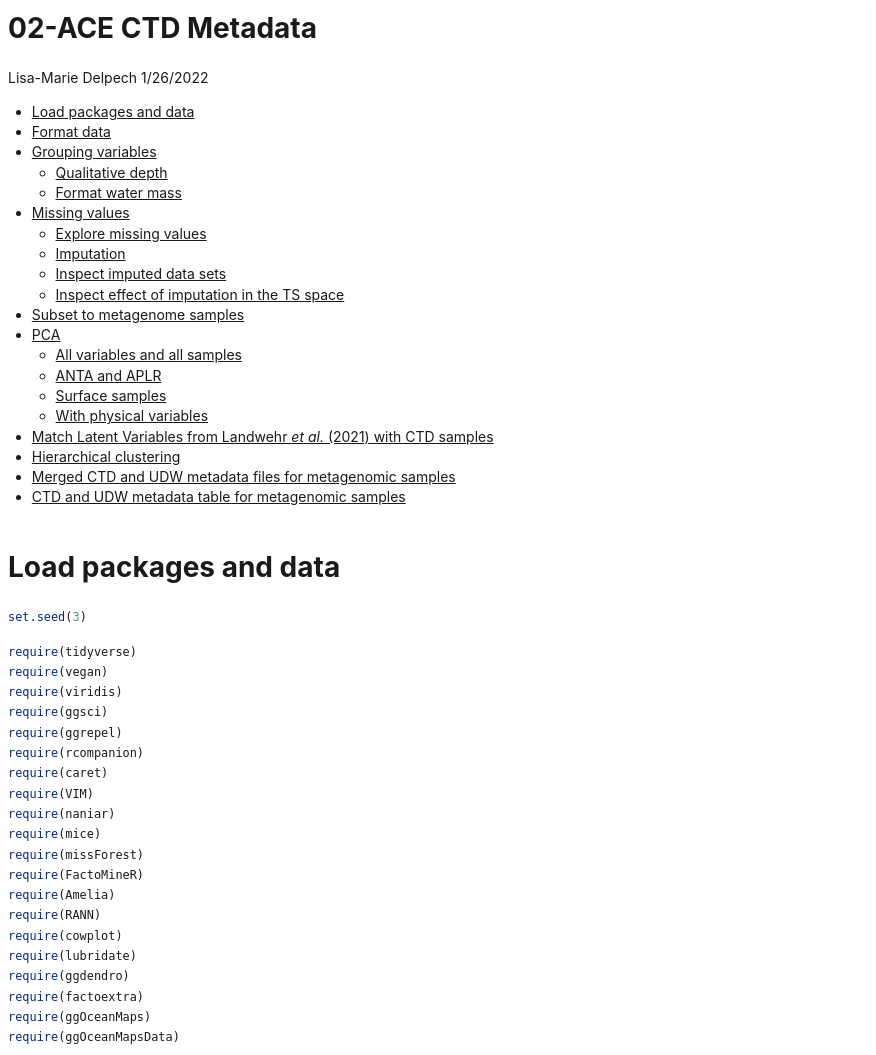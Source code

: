 02-ACE CTD Metadata
================
Lisa-Marie Delpech
1/26/2022

- [Load packages and data](#load-packages-and-data)
- [Format data](#format-data)
- [Grouping variables](#grouping-variables)
  - [Qualitative depth](#qualitative-depth)
  - [Format water mass](#format-water-mass)
- [Missing values](#missing-values)
  - [Explore missing values](#explore-missing-values)
  - [Imputation](#imputation)
  - [Inspect imputed data sets](#inspect-imputed-data-sets)
  - [Inspect effect of imputation in the TS
    space](#inspect-effect-of-imputation-in-the-ts-space)
- [Subset to metagenome samples](#subset-to-metagenome-samples)
- [PCA](#pca)
  - [All variables and all samples](#all-variables-and-all-samples)
  - [ANTA and APLR](#anta-and-aplr)
  - [Surface samples](#surface-samples)
  - [With physical variables](#with-physical-variables)
- [Match Latent Variables from Landwehr *et al.* (2021) with CTD
  samples](#match-latent-variables-from-landwehr-et-al-2021-with-ctd-samples)
- [Hierarchical clustering](#hierarchical-clustering)
- [Merged CTD and UDW metadata files for metagenomic
  samples](#merged-ctd-and-udw-metadata-files-for-metagenomic-samples)
- [CTD and UDW metadata table for metagenomic
  samples](#ctd-and-udw-metadata-table-for-metagenomic-samples)

# Load packages and data

``` r
set.seed(3)
```

``` r
require(tidyverse)
require(vegan)
require(viridis)
require(ggsci)
require(ggrepel)
require(rcompanion)
require(caret)
require(VIM)
require(naniar)
require(mice)
require(missForest)
require(FactoMineR)
require(Amelia)
require(RANN)
require(cowplot)
require(lubridate)
require(ggdendro)
require(factoextra)
require(ggOceanMaps)
require(ggOceanMapsData)
```
